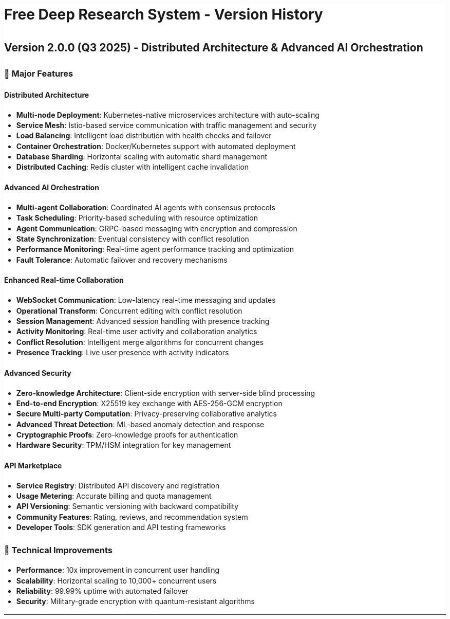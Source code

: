 # Free Deep Research System - Version History

## Version 2.0.0 (Q3 2025) - Distributed Architecture & Advanced AI Orchestration

### 🚀 Major Features

#### Distributed Architecture
- **Multi-node Deployment**: Kubernetes-native microservices architecture with auto-scaling
- **Service Mesh**: Istio-based service communication with traffic management and security
- **Load Balancing**: Intelligent load distribution with health checks and failover
- **Container Orchestration**: Docker/Kubernetes support with automated deployment
- **Database Sharding**: Horizontal scaling with automatic shard management
- **Distributed Caching**: Redis cluster with intelligent cache invalidation

#### Advanced AI Orchestration
- **Multi-agent Collaboration**: Coordinated AI agents with consensus protocols
- **Task Scheduling**: Priority-based scheduling with resource optimization
- **Agent Communication**: GRPC-based messaging with encryption and compression
- **State Synchronization**: Eventual consistency with conflict resolution
- **Performance Monitoring**: Real-time agent performance tracking and optimization
- **Fault Tolerance**: Automatic failover and recovery mechanisms

#### Enhanced Real-time Collaboration
- **WebSocket Communication**: Low-latency real-time messaging and updates
- **Operational Transform**: Concurrent editing with conflict resolution
- **Session Management**: Advanced session handling with presence tracking
- **Activity Monitoring**: Real-time user activity and collaboration analytics
- **Conflict Resolution**: Intelligent merge algorithms for concurrent changes
- **Presence Tracking**: Live user presence with activity indicators

#### Advanced Security
- **Zero-knowledge Architecture**: Client-side encryption with server-side blind processing
- **End-to-end Encryption**: X25519 key exchange with AES-256-GCM encryption
- **Secure Multi-party Computation**: Privacy-preserving collaborative analytics
- **Advanced Threat Detection**: ML-based anomaly detection and response
- **Cryptographic Proofs**: Zero-knowledge proofs for authentication
- **Hardware Security**: TPM/HSM integration for key management

#### API Marketplace
- **Service Registry**: Distributed API discovery and registration
- **Usage Metering**: Accurate billing and quota management
- **API Versioning**: Semantic versioning with backward compatibility
- **Community Features**: Rating, reviews, and recommendation system
- **Developer Tools**: SDK generation and API testing frameworks

### 🔧 Technical Improvements
- **Performance**: 10x improvement in concurrent user handling
- **Scalability**: Horizontal scaling to 10,000+ concurrent users
- **Reliability**: 99.99% uptime with automated failover
- **Security**: Military-grade encryption with quantum-resistant algorithms

---